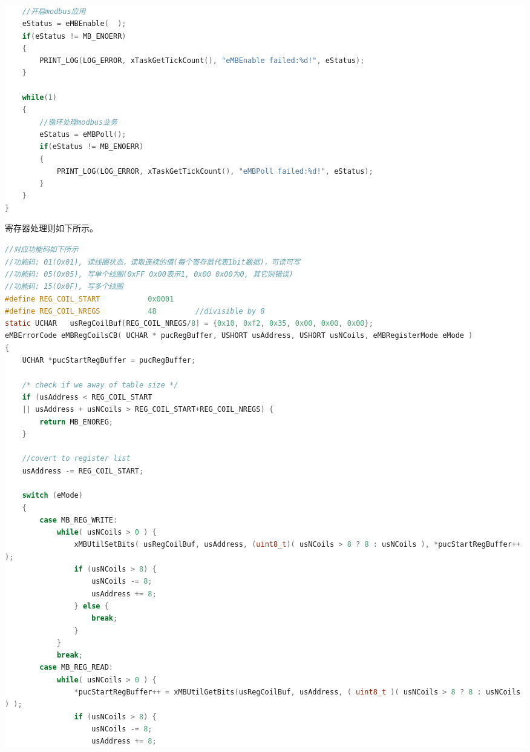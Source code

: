 ```c
    //开启modbus应用
    eStatus = eMBEnable(  );
    if(eStatus != MB_ENOERR)
    {
        PRINT_LOG(LOG_ERROR, xTaskGetTickCount(), "eMBEnable failed:%d!", eStatus);
    }
        
    while(1)
    {
        //循环处理modbus业务
        eStatus = eMBPoll();
        if(eStatus != MB_ENOERR)
        {
            PRINT_LOG(LOG_ERROR, xTaskGetTickCount(), "eMBPoll failed:%d!", eStatus);
        }
    }
}
```

寄存器处理则如下所示。

```c
//对应功能码如下所示
//功能码: 01(0x01), 读线圈状态，读取连续的值(每个寄存器代表1bit数据)，可读可写
//功能码: 05(0x05), 写单个线圈(0xFF 0x00表示1, 0x00 0x00为0, 其它则错误)
//功能码: 15(0x0F), 写多个线圈
#define REG_COIL_START           0x0001
#define REG_COIL_NREGS           48         //divisible by 8
static UCHAR   usRegCoilBuf[REG_COIL_NREGS/8] = {0x10, 0xf2, 0x35, 0x00, 0x00, 0x00};
eMBErrorCode eMBRegCoilsCB( UCHAR * pucRegBuffer, USHORT usAddress, USHORT usNCoils, eMBRegisterMode eMode )
{
    UCHAR *pucStartRegBuffer = pucRegBuffer;

    /* check if we away of table size */
    if (usAddress < REG_COIL_START
    || usAddress + usNCoils > REG_COIL_START+REG_COIL_NREGS) {
        return MB_ENOREG;
    } 
    
    //covert to register list
    usAddress -= REG_COIL_START;

    switch (eMode)
    {
        case MB_REG_WRITE:
            while( usNCoils > 0 ) {
                xMBUtilSetBits( usRegCoilBuf, usAddress, (uint8_t)( usNCoils > 8 ? 8 : usNCoils ), *pucStartRegBuffer++ );
                if (usNCoils > 8) {
                    usNCoils -= 8;
                    usAddress += 8;
                } else {
                    break;
                }
            }
            break;
        case MB_REG_READ:
            while( usNCoils > 0 ) {
                *pucStartRegBuffer++ = xMBUtilGetBits(usRegCoilBuf, usAddress, ( uint8_t )( usNCoils > 8 ? 8 : usNCoils ) );
                if (usNCoils > 8) {
                    usNCoils -= 8;
                    usAddress += 8;
```